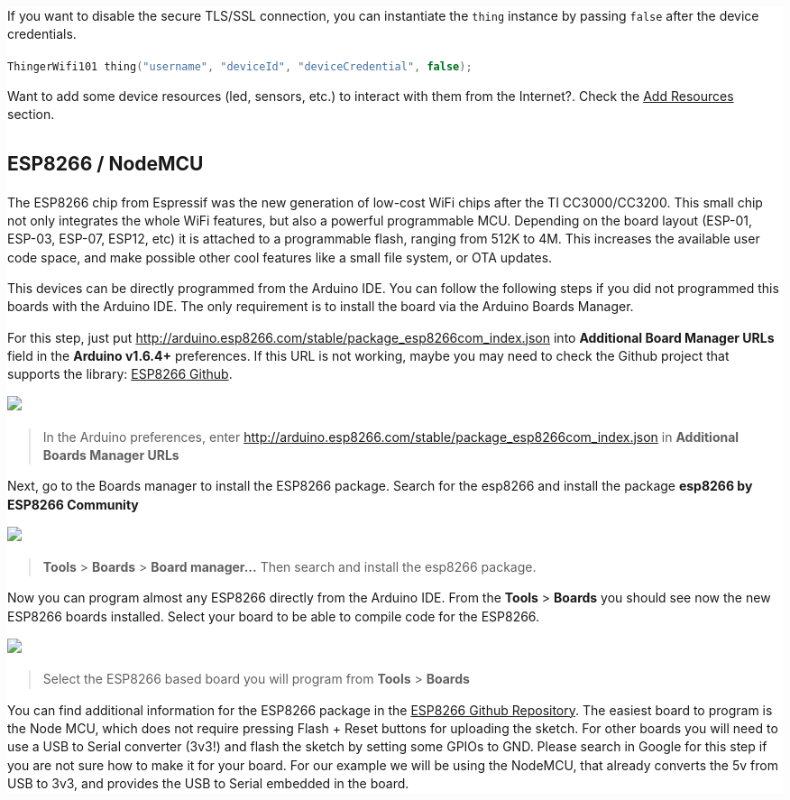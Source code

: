 ``` cpp
```

If you want to disable the secure TLS/SSL connection, you can instantiate the `thing` instance by passing `false` after the device credentials.

``` cpp
ThingerWifi101 thing("username", "deviceId", "deviceCredential", false);
``` 

Want to add some device resources (led, sensors, etc.) to interact with them from the Internet?. Check the [Add Resources](#coding-adding-resources) section.

## ESP8266 / NodeMCU

The ESP8266 chip from Espressif was the new generation of low-cost WiFi chips after the TI CC3000/CC3200. This small chip not only integrates the whole WiFi features, but also a powerful programmable MCU. Depending on the board layout (ESP-01, ESP-03, ESP-07, ESP12, etc) it is attached to a programmable flash, ranging from 512K to 4M. This increases the available user code space, and make possible other cool features like a small file system, or OTA updates.

This devices can be directly programmed from the Arduino IDE. You can follow the following steps if you did not programmed this boards with the Arduino IDE. The only requirement is to install the board via the Arduino Boards Manager.

For this step, just put http://arduino.esp8266.com/stable/package_esp8266com_index.json into **Additional Board Manager URLs** field in the **Arduino v1.6.4+** preferences. If this URL is not working, maybe you may need to check the Github project that supports the library: [ESP8266 Github](https://github.com/esp8266/Arduino).

<img src="https://discoursefiles.s3-eu-west-1.amazonaws.com/original/1X/b9ef9df0c95c1bff0e9d7db258a355bb44374b06.png" width="100%"> 

> In the Arduino preferences, enter http://arduino.esp8266.com/stable/package_esp8266com_index.json in **Additional Boards Manager URLs**

Next, go to the Boards manager to install the ESP8266 package. Search for the esp8266 and install the package **esp8266 by ESP8266 Community**

<img src="https://discoursefiles.s3-eu-west-1.amazonaws.com/original/1X/efdec170e35cb296b895dd92b9868f8e0a9d3cd9.png" width="100%"> 

> **Tools** > **Boards** > **Board manager...** Then search and install the esp8266 package.

Now you can program almost any ESP8266 directly from the Arduino IDE. From the **Tools** > **Boards** you should see now the new ESP8266 boards installed. Select your board to be able to compile code for the ESP8266.

<img src="https://discoursefiles.s3-eu-west-1.amazonaws.com/original/1X/4db23ae2b7121cbf6702f5d55c3c931de6be5f33.png" width="250px"> 

> Select the ESP8266 based board you will program from **Tools** > **Boards**

You can find additional information for the ESP8266 package in the [ESP8266 Github Repository](https://github.com/esp8266/Arduino). The easiest board to program is the Node MCU, which does not require pressing Flash + Reset buttons for uploading the sketch. For other boards you will need to use a USB to Serial converter (3v3!) and flash the sketch by setting some GPIOs to GND. Please search in Google for this step if you are not sure how to make it for your board. For our example we will be using the NodeMCU, that already converts the 5v from USB to 3v3, and provides the USB to Serial embedded in the board.
